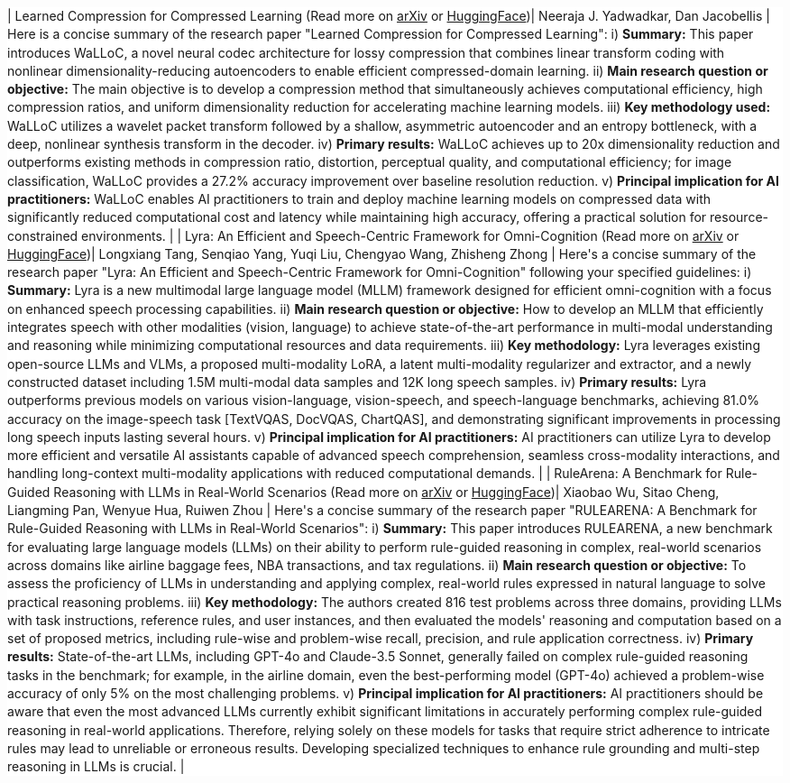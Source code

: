 | Learned Compression for Compressed Learning (Read more on [arXiv](https://arxiv.org/abs/2412.09405) or [HuggingFace](https://huggingface.co/papers/2412.09405))| Neeraja J. Yadwadkar, Dan Jacobellis | Here is a concise summary of the research paper "Learned Compression for Compressed Learning":  i) **Summary:** This paper introduces WaLLoC, a novel neural codec architecture for lossy compression that combines linear transform coding with nonlinear dimensionality-reducing autoencoders to enable efficient compressed-domain learning. ii) **Main research question or objective:** The main objective is to develop a compression method that simultaneously achieves computational efficiency, high compression ratios, and uniform dimensionality reduction for accelerating machine learning models. iii) **Key methodology used:** WaLLoC utilizes a wavelet packet transform followed by a shallow, asymmetric autoencoder and an entropy bottleneck, with a deep, nonlinear synthesis transform in the decoder. iv) **Primary results:** WaLLoC achieves up to 20x dimensionality reduction and outperforms existing methods in compression ratio, distortion, perceptual quality, and computational efficiency; for image classification, WaLLoC provides a 27.2% accuracy improvement over baseline resolution reduction. v) **Principal implication for AI practitioners:** WaLLoC enables AI practitioners to train and deploy machine learning models on compressed data with significantly reduced computational cost and latency while maintaining high accuracy, offering a practical solution for resource-constrained environments.  |
| Lyra: An Efficient and Speech-Centric Framework for Omni-Cognition (Read more on [arXiv](https://arxiv.org/abs/2412.09501) or [HuggingFace](https://huggingface.co/papers/2412.09501))| Longxiang Tang, Senqiao Yang, Yuqi Liu, Chengyao Wang, Zhisheng Zhong | Here's a concise summary of the research paper "Lyra: An Efficient and Speech-Centric Framework for Omni-Cognition" following your specified guidelines:  i) **Summary:** Lyra is a new multimodal large language model (MLLM) framework designed for efficient omni-cognition with a focus on enhanced speech processing capabilities.  ii) **Main research question or objective:** How to develop an MLLM that efficiently integrates speech with other modalities (vision, language) to achieve state-of-the-art performance in multi-modal understanding and reasoning while minimizing computational resources and data requirements.  iii) **Key methodology:** Lyra leverages existing open-source LLMs and VLMs, a proposed multi-modality LoRA, a latent multi-modality regularizer and extractor, and a newly constructed dataset including 1.5M multi-modal data samples and 12K long speech samples.  iv) **Primary results:** Lyra outperforms previous models on various vision-language, vision-speech, and speech-language benchmarks, achieving 81.0% accuracy on the image-speech task [TextVQAS, DocVQAS, ChartQAS], and demonstrating significant improvements in processing long speech inputs lasting several hours.  v) **Principal implication for AI practitioners:** AI practitioners can utilize Lyra to develop more efficient and versatile AI assistants capable of advanced speech comprehension, seamless cross-modality interactions, and handling long-context multi-modality applications with reduced computational demands.  |
| RuleArena: A Benchmark for Rule-Guided Reasoning with LLMs in Real-World Scenarios (Read more on [arXiv](https://arxiv.org/abs/2412.08972) or [HuggingFace](https://huggingface.co/papers/2412.08972))| Xiaobao Wu, Sitao Cheng, Liangming Pan, Wenyue Hua, Ruiwen Zhou | Here's a concise summary of the research paper "RULEARENA: A Benchmark for Rule-Guided Reasoning with LLMs in Real-World Scenarios":  i) **Summary:** This paper introduces RULEARENA, a new benchmark for evaluating large language models (LLMs) on their ability to perform rule-guided reasoning in complex, real-world scenarios across domains like airline baggage fees, NBA transactions, and tax regulations.  ii) **Main research question or objective:**  To assess the proficiency of LLMs in understanding and applying complex, real-world rules expressed in natural language to solve practical reasoning problems.  iii) **Key methodology:** The authors created 816 test problems across three domains, providing LLMs with task instructions, reference rules, and user instances, and then evaluated the models' reasoning and computation based on a set of proposed metrics, including rule-wise and problem-wise recall, precision, and rule application correctness.  iv) **Primary results:** State-of-the-art LLMs, including GPT-4o and Claude-3.5 Sonnet, generally failed on complex rule-guided reasoning tasks in the benchmark; for example, in the airline domain, even the best-performing model (GPT-4o) achieved a problem-wise accuracy of only 5% on the most challenging problems.  v) **Principal implication for AI practitioners:**  AI practitioners should be aware that even the most advanced LLMs currently exhibit significant limitations in accurately performing complex rule-guided reasoning in real-world applications. Therefore, relying solely on these models for tasks that require strict adherence to intricate rules may lead to unreliable or erroneous results. Developing specialized techniques to enhance rule grounding and multi-step reasoning in LLMs is crucial.  |